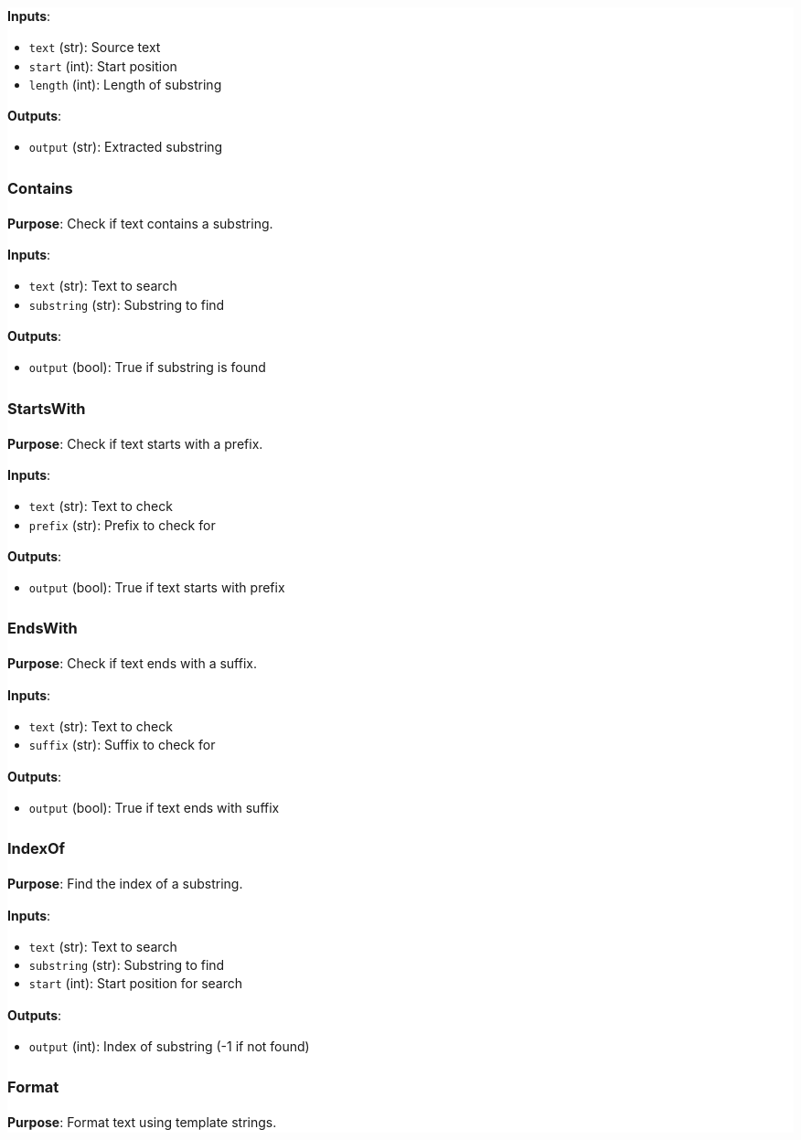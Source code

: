 **Inputs**:
- `text` (str): Source text
- `start` (int): Start position
- `length` (int): Length of substring

**Outputs**:
- `output` (str): Extracted substring

### Contains

**Purpose**: Check if text contains a substring.

**Inputs**:
- `text` (str): Text to search
- `substring` (str): Substring to find

**Outputs**:
- `output` (bool): True if substring is found

### StartsWith

**Purpose**: Check if text starts with a prefix.

**Inputs**:
- `text` (str): Text to check
- `prefix` (str): Prefix to check for

**Outputs**:
- `output` (bool): True if text starts with prefix

### EndsWith

**Purpose**: Check if text ends with a suffix.

**Inputs**:
- `text` (str): Text to check
- `suffix` (str): Suffix to check for

**Outputs**:
- `output` (bool): True if text ends with suffix

### IndexOf

**Purpose**: Find the index of a substring.

**Inputs**:
- `text` (str): Text to search
- `substring` (str): Substring to find
- `start` (int): Start position for search

**Outputs**:
- `output` (int): Index of substring (-1 if not found)

### Format

**Purpose**: Format text using template strings.
